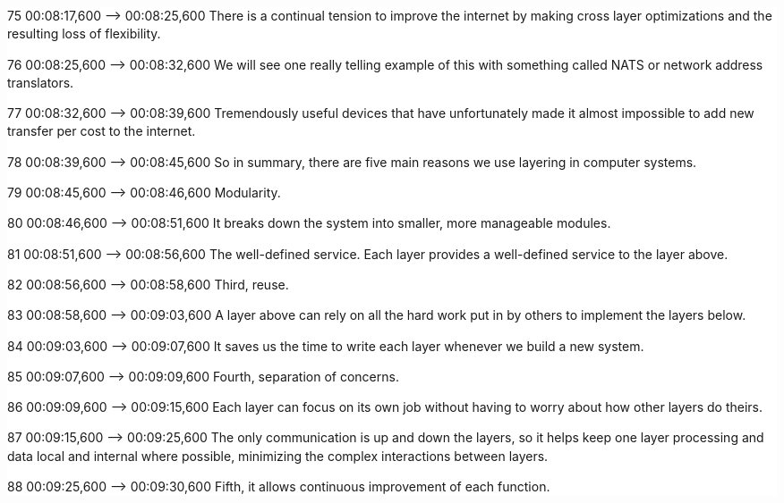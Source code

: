 75
00:08:17,600 --> 00:08:25,600
There is a continual tension to improve the internet by making cross layer optimizations and the resulting loss of flexibility.

76
00:08:25,600 --> 00:08:32,600
We will see one really telling example of this with something called NATS or network address translators.

77
00:08:32,600 --> 00:08:39,600
Tremendously useful devices that have unfortunately made it almost impossible to add new transfer per cost to the internet.

78
00:08:39,600 --> 00:08:45,600
So in summary, there are five main reasons we use layering in computer systems.

79
00:08:45,600 --> 00:08:46,600
Modularity.

80
00:08:46,600 --> 00:08:51,600
It breaks down the system into smaller, more manageable modules.

81
00:08:51,600 --> 00:08:56,600
The well-defined service. Each layer provides a well-defined service to the layer above.

82
00:08:56,600 --> 00:08:58,600
Third, reuse.

83
00:08:58,600 --> 00:09:03,600
A layer above can rely on all the hard work put in by others to implement the layers below.

84
00:09:03,600 --> 00:09:07,600
It saves us the time to write each layer whenever we build a new system.

85
00:09:07,600 --> 00:09:09,600
Fourth, separation of concerns.

86
00:09:09,600 --> 00:09:15,600
Each layer can focus on its own job without having to worry about how other layers do theirs.

87
00:09:15,600 --> 00:09:25,600
The only communication is up and down the layers, so it helps keep one layer processing and data local and internal where possible, minimizing the complex interactions between layers.

88
00:09:25,600 --> 00:09:30,600
Fifth, it allows continuous improvement of each function.
